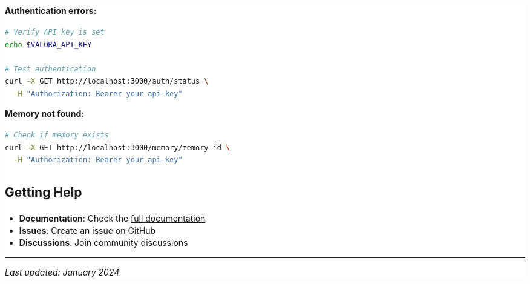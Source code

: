 **Authentication errors:**
```bash
# Verify API key is set
echo $VALORA_API_KEY

# Test authentication
curl -X GET http://localhost:3000/auth/status \
  -H "Authorization: Bearer your-api-key"
```

**Memory not found:**
```bash
# Check if memory exists
curl -X GET http://localhost:3000/memory/memory-id \
  -H "Authorization: Bearer your-api-key"
```

## Getting Help

- **Documentation**: Check the [full documentation](README.md)
- **Issues**: Create an issue on GitHub
- **Discussions**: Join community discussions

---

*Last updated: January 2024*
